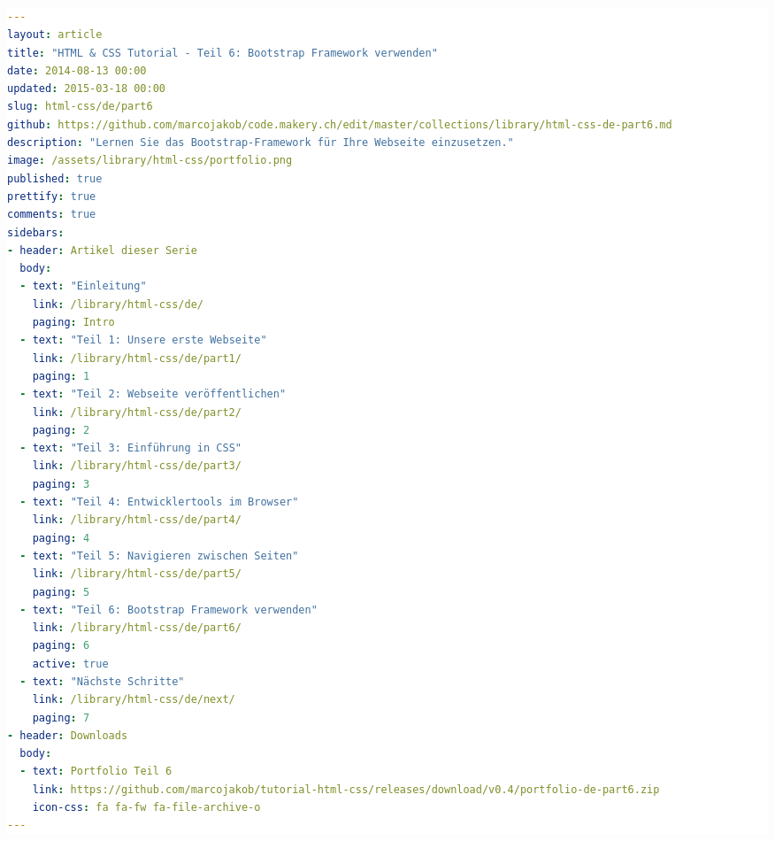 ```yaml
---
layout: article
title: "HTML & CSS Tutorial - Teil 6: Bootstrap Framework verwenden"
date: 2014-08-13 00:00
updated: 2015-03-18 00:00
slug: html-css/de/part6
github: https://github.com/marcojakob/code.makery.ch/edit/master/collections/library/html-css-de-part6.md
description: "Lernen Sie das Bootstrap-Framework für Ihre Webseite einzusetzen."
image: /assets/library/html-css/portfolio.png
published: true
prettify: true
comments: true
sidebars:
- header: Artikel dieser Serie
  body:
  - text: "Einleitung"
    link: /library/html-css/de/
    paging: Intro
  - text: "Teil 1: Unsere erste Webseite"
    link: /library/html-css/de/part1/
    paging: 1
  - text: "Teil 2: Webseite veröffentlichen"
    link: /library/html-css/de/part2/
    paging: 2
  - text: "Teil 3: Einführung in CSS"
    link: /library/html-css/de/part3/
    paging: 3
  - text: "Teil 4: Entwicklertools im Browser"
    link: /library/html-css/de/part4/
    paging: 4
  - text: "Teil 5: Navigieren zwischen Seiten"
    link: /library/html-css/de/part5/
    paging: 5
  - text: "Teil 6: Bootstrap Framework verwenden"
    link: /library/html-css/de/part6/
    paging: 6
    active: true
  - text: "Nächste Schritte"
    link: /library/html-css/de/next/
    paging: 7
- header: Downloads
  body:
  - text: Portfolio Teil 6
    link: https://github.com/marcojakob/tutorial-html-css/releases/download/v0.4/portfolio-de-part6.zip
    icon-css: fa fa-fw fa-file-archive-o
---
```

